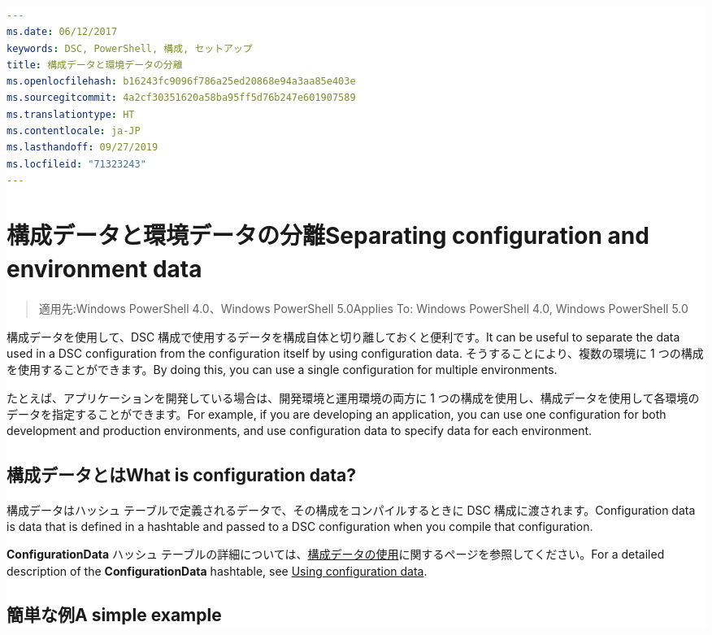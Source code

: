 ```yaml
---
ms.date: 06/12/2017
keywords: DSC, PowerShell, 構成, セットアップ
title: 構成データと環境データの分離
ms.openlocfilehash: b16243fc9096f786a25ed20868e94a3aa85e403e
ms.sourcegitcommit: 4a2cf30351620a58ba95ff5d76b247e601907589
ms.translationtype: HT
ms.contentlocale: ja-JP
ms.lasthandoff: 09/27/2019
ms.locfileid: "71323243"
---
```

# <a name="separating-configuration-and-environment-data"></a><span data-ttu-id="6d908-103">構成データと環境データの分離</span><span class="sxs-lookup"><span data-stu-id="6d908-103">Separating configuration and environment data</span></span>

><span data-ttu-id="6d908-104">適用先:Windows PowerShell 4.0、Windows PowerShell 5.0</span><span class="sxs-lookup"><span data-stu-id="6d908-104">Applies To: Windows PowerShell 4.0, Windows PowerShell 5.0</span></span>

<span data-ttu-id="6d908-105">構成データを使用して、DSC 構成で使用するデータを構成自体と切り離しておくと便利です。</span><span class="sxs-lookup"><span data-stu-id="6d908-105">It can be useful to separate the data used in a DSC configuration from the configuration itself by using configuration data.</span></span>
<span data-ttu-id="6d908-106">そうすることにより、複数の環境に 1 つの構成を使用することができます。</span><span class="sxs-lookup"><span data-stu-id="6d908-106">By doing this, you can use a single configuration for multiple environments.</span></span>

<span data-ttu-id="6d908-107">たとえば、アプリケーションを開発している場合は、開発環境と運用環境の両方に 1 つの構成を使用し、構成データを使用して各環境のデータを指定することができます。</span><span class="sxs-lookup"><span data-stu-id="6d908-107">For example, if you are developing an application, you can use one configuration for both development and production environments, and use configuration data to specify data for each environment.</span></span>

## <a name="what-is-configuration-data"></a><span data-ttu-id="6d908-108">構成データとは</span><span class="sxs-lookup"><span data-stu-id="6d908-108">What is configuration data?</span></span>

<span data-ttu-id="6d908-109">構成データはハッシュ テーブルで定義されるデータで、その構成をコンパイルするときに DSC 構成に渡されます。</span><span class="sxs-lookup"><span data-stu-id="6d908-109">Configuration data is data that is defined in a hashtable and passed to a DSC configuration when you compile that configuration.</span></span>

<span data-ttu-id="6d908-110">**ConfigurationData** ハッシュ テーブルの詳細については、[構成データの使用](configData.md)に関するページを参照してください。</span><span class="sxs-lookup"><span data-stu-id="6d908-110">For a detailed description of the **ConfigurationData** hashtable, see [Using configuration data](configData.md).</span></span>

## <a name="a-simple-example"></a><span data-ttu-id="6d908-111">簡単な例</span><span class="sxs-lookup"><span data-stu-id="6d908-111">A simple example</span></span>
